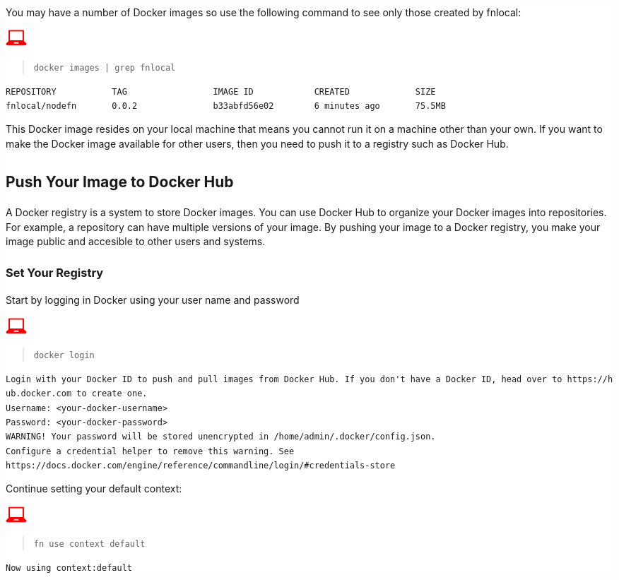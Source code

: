 You may have a number of Docker images so use the following command to see only those created by fnlocal:

![user input](images/userinput.png)
>```
> docker images | grep fnlocal
>```
```txt
REPOSITORY           TAG                 IMAGE ID            CREATED             SIZE
fnlocal/nodefn       0.0.2               b33abfd56e02        6 minutes ago       75.5MB
```

This Docker image resides on your local machine that means you cannot run it on a machine other than your own. If you want to make the Docker image available for other users, then you need to push it to a registry such as Docker Hub.

## Push Your Image to Docker Hub 
A Docker registry is a system to store Docker images. You can use Docker Hub to organize your Docker images into repositories. For example, a repository can have multiple versions of your image. By pushing your image to a Docker registry, you make your image public  and accesible to other users and systems.

### Set Your Registry 
Start by logging in Docker using your user name and password

![user input](images/userinput.png)
>```
> docker login
>```
```txt
Login with your Docker ID to push and pull images from Docker Hub. If you don't have a Docker ID, head over to https://hub.docker.com to create one.
Username: <your-docker-username>
Password: <your-docker-password>
WARNING! Your password will be stored unencrypted in /home/admin/.docker/config.json.
Configure a credential helper to remove this warning. See
https://docs.docker.com/engine/reference/commandline/login/#credentials-store
```

Continue setting your default context:

![user input](images/userinput.png)
>```
> fn use context default
>```
```txt
Now using context:default
```
